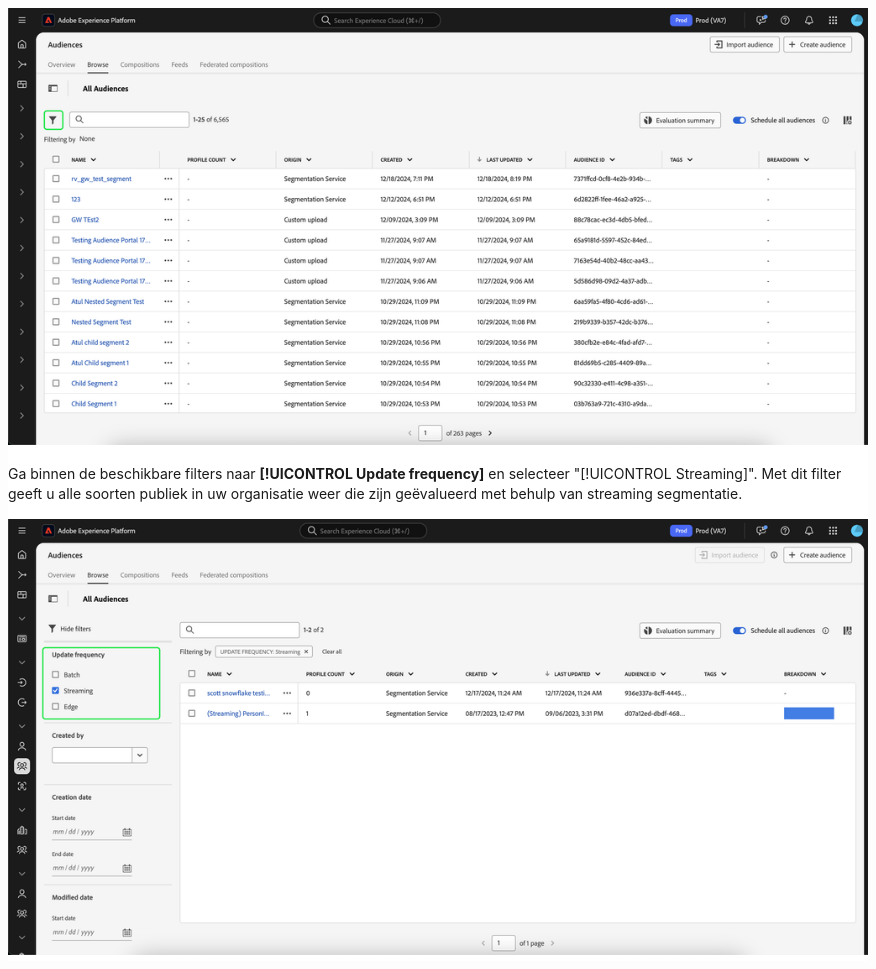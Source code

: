![ het filterpictogram wordt benadrukt in het Portaal van het Publiek.](../images/methods/filter-audiences.png)

Ga binnen de beschikbare filters naar **[!UICONTROL Update frequency]** en selecteer &quot;[!UICONTROL Streaming]&quot;. Met dit filter geeft u alle soorten publiek in uw organisatie weer die zijn geëvalueerd met behulp van streaming segmentatie.

![ de het stromen updatefrequentie wordt geselecteerd, tonend alle publiek in de organisatie die gebruikend het stromen segmentatie worden geëvalueerd.](../images/methods/streaming/filter-streaming.png)
